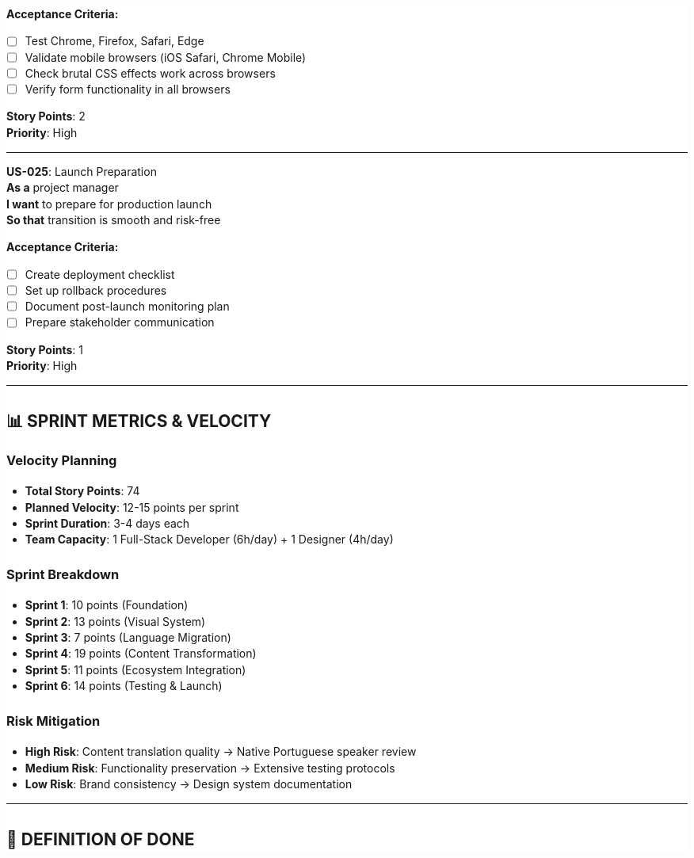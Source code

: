 **Acceptance Criteria:**
- [ ] Test Chrome, Firefox, Safari, Edge
- [ ] Validate mobile browsers (iOS Safari, Chrome Mobile)
- [ ] Check brutal CSS effects work across browsers
- [ ] Verify form functionality in all browsers

**Story Points**: 2  
**Priority**: High  

---

**US-025**: Launch Preparation  
**As a** project manager  
**I want** to prepare for production launch  
**So that** transition is smooth and risk-free  

**Acceptance Criteria:**
- [ ] Create deployment checklist
- [ ] Set up rollback procedures
- [ ] Document post-launch monitoring plan
- [ ] Prepare stakeholder communication

**Story Points**: 1  
**Priority**: High  

---

## 📊 SPRINT METRICS & VELOCITY

### **Velocity Planning**
- **Total Story Points**: 74
- **Planned Velocity**: 12-15 points per sprint
- **Sprint Duration**: 3-4 days each
- **Team Capacity**: 1 Full-Stack Developer (6h/day) + 1 Designer (4h/day)

### **Sprint Breakdown**
- **Sprint 1**: 10 points (Foundation)
- **Sprint 2**: 13 points (Visual System)
- **Sprint 3**: 7 points (Language Migration)
- **Sprint 4**: 19 points (Content Transformation)
- **Sprint 5**: 11 points (Ecosystem Integration)
- **Sprint 6**: 14 points (Testing & Launch)

### **Risk Mitigation**
- **High Risk**: Content translation quality → Native Portuguese speaker review
- **Medium Risk**: Functionality preservation → Extensive testing protocols
- **Low Risk**: Brand consistency → Design system documentation

---

## 🎯 DEFINITION OF DONE
